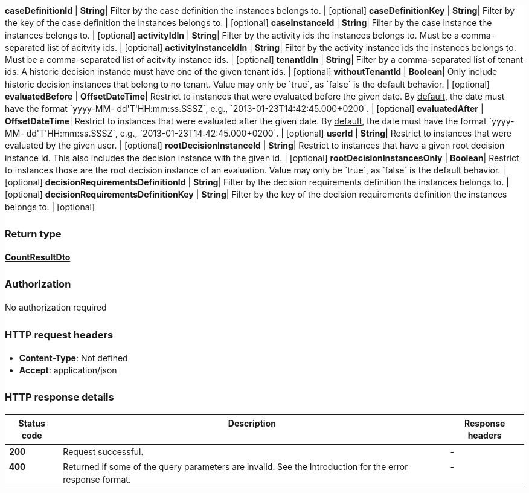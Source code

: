  **caseDefinitionId** | **String**| Filter by the case definition the instances belongs to. | [optional]
 **caseDefinitionKey** | **String**| Filter by the key of the case definition the instances belongs to. | [optional]
 **caseInstanceId** | **String**| Filter by the case instance the instances belongs to. | [optional]
 **activityIdIn** | **String**| Filter by the activity ids the instances belongs to. Must be a comma-separated list of acitvity ids. | [optional]
 **activityInstanceIdIn** | **String**| Filter by the activity instance ids the instances belongs to. Must be a comma-separated list of acitvity instance ids. | [optional]
 **tenantIdIn** | **String**| Filter by a comma-separated list of tenant ids. A historic decision instance must have one of the given tenant ids. | [optional]
 **withoutTenantId** | **Boolean**| Only include historic decision instances that belong to no tenant. Value may only be &#x60;true&#x60;, as &#x60;false&#x60; is the default behavior. | [optional]
 **evaluatedBefore** | **OffsetDateTime**| Restrict to instances that were evaluated before the given date. By [default](https://docs.camunda.org/manual/7.16/reference/rest/overview/date-format/), the date must have the format &#x60;yyyy-MM- dd&#39;T&#39;HH:mm:ss.SSSZ&#x60;, e.g., &#x60;2013-01-23T14:42:45.000+0200&#x60;. | [optional]
 **evaluatedAfter** | **OffsetDateTime**| Restrict to instances that were evaluated after the given date. By [default](https://docs.camunda.org/manual/7.16/reference/rest/overview/date-format/), the date must have the format &#x60;yyyy-MM- dd&#39;T&#39;HH:mm:ss.SSSZ&#x60;, e.g., &#x60;2013-01-23T14:42:45.000+0200&#x60;. | [optional]
 **userId** | **String**| Restrict to instances that were evaluated by the given user. | [optional]
 **rootDecisionInstanceId** | **String**| Restrict to instances that have a given root decision instance id. This also includes the decision instance with the given id. | [optional]
 **rootDecisionInstancesOnly** | **Boolean**| Restrict to instances those are the root decision instance of an evaluation. Value may only be &#x60;true&#x60;, as &#x60;false&#x60; is the default behavior. | [optional]
 **decisionRequirementsDefinitionId** | **String**| Filter by the decision requirements definition the instances belongs to. | [optional]
 **decisionRequirementsDefinitionKey** | **String**| Filter by the key of the decision requirements definition the instances belongs to. | [optional]

### Return type

[**CountResultDto**](CountResultDto.md)

### Authorization

No authorization required

### HTTP request headers

- **Content-Type**: Not defined
- **Accept**: application/json


### HTTP response details
| Status code | Description | Response headers |
|-------------|-------------|------------------|
| **200** | Request successful. |  -  |
| **400** | Returned if some of the query parameters are invalid. See the [Introduction](https://docs.camunda.org/manual/7.16/reference/rest/overview/#error-handling) for the error response format. |  -  |
